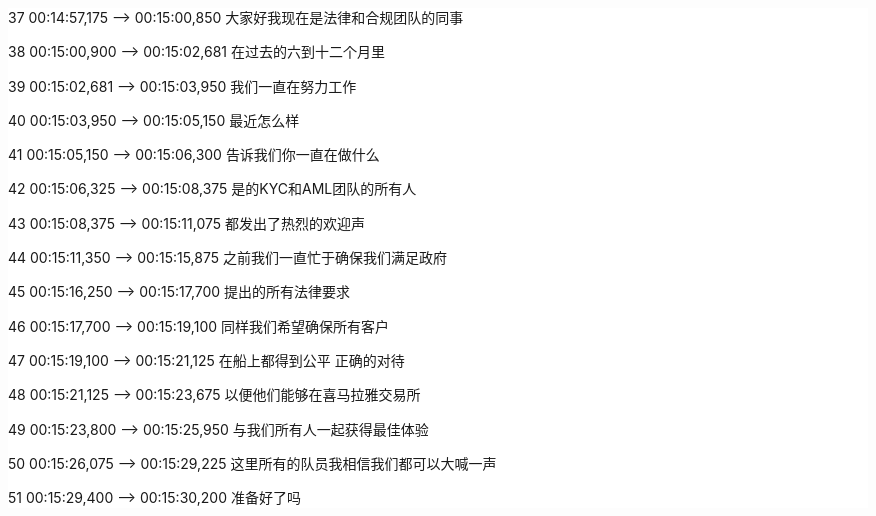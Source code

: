 37
00:14:57,175 –&gt; 00:15:00,850
大家好我现在是法律和合规团队的同事
 
38
00:15:00,900 –&gt; 00:15:02,681
在过去的六到十二个月里
 
39
00:15:02,681 –&gt; 00:15:03,950
我们一直在努力工作
 
40
00:15:03,950 –&gt; 00:15:05,150
最近怎么样
 
41
00:15:05,150 –&gt; 00:15:06,300
告诉我们你一直在做什么
 
42
00:15:06,325 –&gt; 00:15:08,375
是的KYC和AML团队的所有人
 
43
00:15:08,375 –&gt; 00:15:11,075
都发出了热烈的欢迎声
 
44
00:15:11,350 –&gt; 00:15:15,875
之前我们一直忙于确保我们满足政府
 
45
00:15:16,250 –&gt; 00:15:17,700
提出的所有法律要求
 
46
00:15:17,700 –&gt; 00:15:19,100
同样我们希望确保所有客户
 
47
00:15:19,100 –&gt; 00:15:21,125
在船上都得到公平 正确的对待
 
48
00:15:21,125 –&gt; 00:15:23,675
以便他们能够在喜马拉雅交易所
 
49
00:15:23,800 –&gt; 00:15:25,950
与我们所有人一起获得最佳体验
 
50
00:15:26,075 –&gt; 00:15:29,225
这里所有的队员我相信我们都可以大喊一声
 
51
00:15:29,400 –&gt; 00:15:30,200
准备好了吗
 